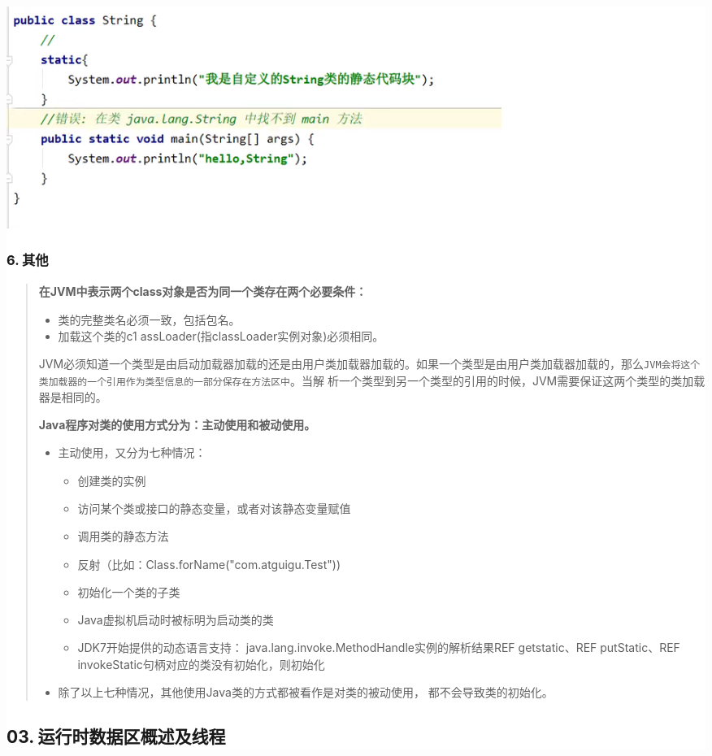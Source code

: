 ![避免类的重复加载；保护程序安全，防止核心API被篡改](.\images\1630834485772.png)

### 6. 其他

> **在JVM中表示两个class对象是否为同一个类存在两个必要条件：**
>
> - 类的完整类名必须一致，包括包名。
> - 加载这个类的c1 assLoader(指classLoader实例对象)必须相同。
>
> JVM必须知道一个类型是由启动加载器加载的还是由用户类加载器加载的。如果一个类型是由用户类加载器加载的，那么`JVM会将这个类加载器的一个引用作为类型信息的一部分保存在方法区中`。当解
> 析一个类型到另一个类型的引用的时候，JVM需要保证这两个类型的类加载器是相同的。
>
> **Java程序对类的使用方式分为：主动使用和被动使用。**
>
> - 主动使用，又分为七种情况：
>
>   - 创建类的实例
>
>   - 访问某个类或接口的静态变量，或者对该静态变量赋值
>
>   - 调用类的静态方法
>
>   - 反射（比如：Class.forName("com.atguigu.Test"))
>
>   - 初始化一个类的子类
>
>   - Java虚拟机启动时被标明为启动类的类
>
>   - JDK7开始提供的动态语言支持：
>     java.lang.invoke.MethodHandle实例的解析结果REF getstatic、REF putStatic、REF invokeStatic句柄对应的类没有初始化，则初始化
>
> - 除了以上七种情况，其他使用Java类的方式都被看作是对类的被动使用，
>   都不会导致类的初始化。

## 03. 运行时数据区概述及线程
